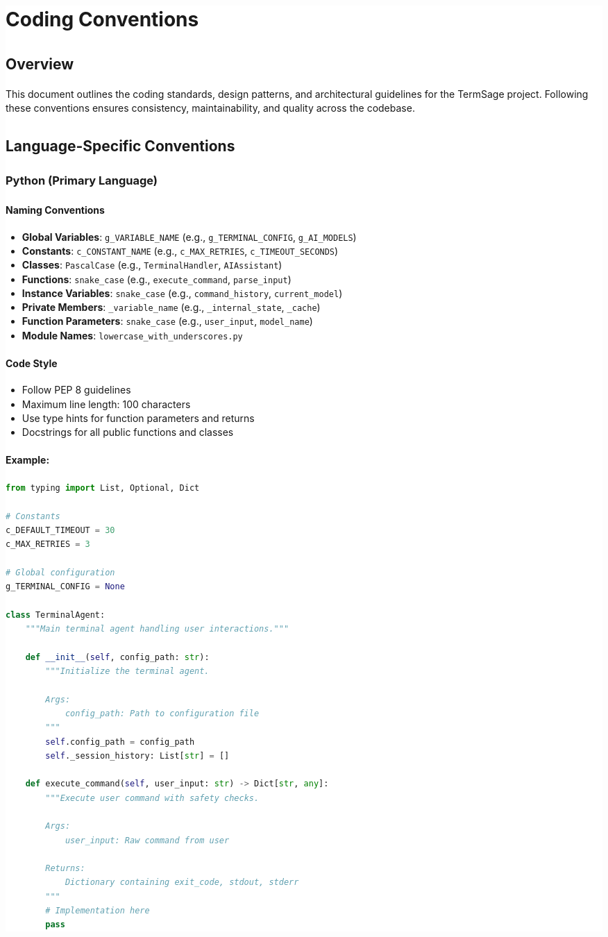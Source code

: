 # Coding Conventions

## Overview
This document outlines the coding standards, design patterns, and architectural guidelines for the TermSage project. Following these conventions ensures consistency, maintainability, and quality across the codebase.

## Language-Specific Conventions

### Python (Primary Language)

#### Naming Conventions
- **Global Variables**: `g_VARIABLE_NAME` (e.g., `g_TERMINAL_CONFIG`, `g_AI_MODELS`)
- **Constants**: `c_CONSTANT_NAME` (e.g., `c_MAX_RETRIES`, `c_TIMEOUT_SECONDS`)
- **Classes**: `PascalCase` (e.g., `TerminalHandler`, `AIAssistant`)
- **Functions**: `snake_case` (e.g., `execute_command`, `parse_input`)
- **Instance Variables**: `snake_case` (e.g., `command_history`, `current_model`)
- **Private Members**: `_variable_name` (e.g., `_internal_state`, `_cache`)
- **Function Parameters**: `snake_case` (e.g., `user_input`, `model_name`)
- **Module Names**: `lowercase_with_underscores.py`

#### Code Style
- Follow PEP 8 guidelines
- Maximum line length: 100 characters
- Use type hints for function parameters and returns
- Docstrings for all public functions and classes

#### Example:
```python
from typing import List, Optional, Dict

# Constants
c_DEFAULT_TIMEOUT = 30
c_MAX_RETRIES = 3

# Global configuration
g_TERMINAL_CONFIG = None

class TerminalAgent:
    """Main terminal agent handling user interactions."""
    
    def __init__(self, config_path: str):
        """Initialize the terminal agent.
        
        Args:
            config_path: Path to configuration file
        """
        self.config_path = config_path
        self._session_history: List[str] = []
    
    def execute_command(self, user_input: str) -> Dict[str, any]:
        """Execute user command with safety checks.
        
        Args:
            user_input: Raw command from user
            
        Returns:
            Dictionary containing exit_code, stdout, stderr
        """
        # Implementation here
        pass
```